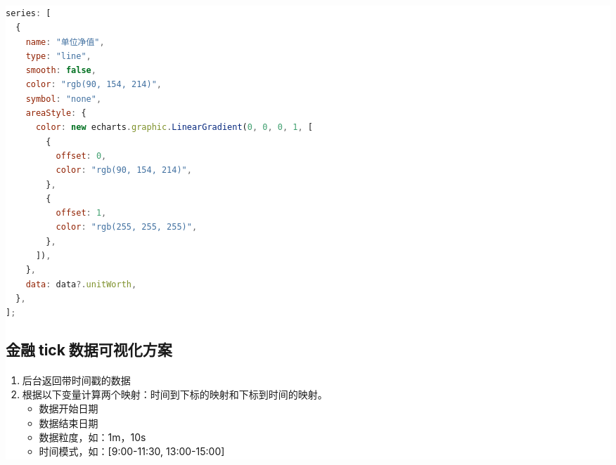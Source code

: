 ```js
series: [
  {
    name: "单位净值",
    type: "line",
    smooth: false,
    color: "rgb(90, 154, 214)",
    symbol: "none",
    areaStyle: {
      color: new echarts.graphic.LinearGradient(0, 0, 0, 1, [
        {
          offset: 0,
          color: "rgb(90, 154, 214)",
        },
        {
          offset: 1,
          color: "rgb(255, 255, 255)",
        },
      ]),
    },
    data: data?.unitWorth,
  },
];
```

## 金融 tick 数据可视化方案

1. 后台返回带时间戳的数据
2. 根据以下变量计算两个映射：时间到下标的映射和下标到时间的映射。
   - 数据开始日期
   - 数据结束日期
   - 数据粒度，如：1m，10s
   - 时间模式，如：[9:00-11:30, 13:00-15:00]
